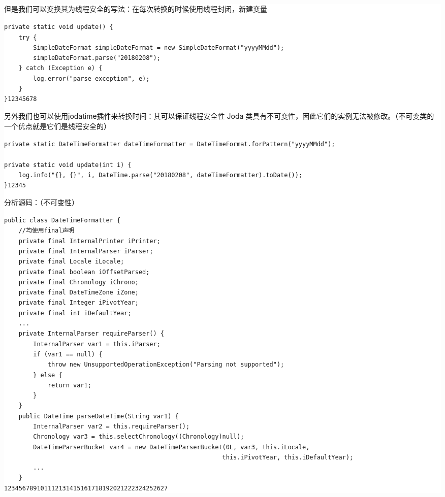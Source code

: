 但是我们可以变换其为线程安全的写法：在每次转换的时候使用线程封闭，新建变量

```
private static void update() {
    try {
        SimpleDateFormat simpleDateFormat = new SimpleDateFormat("yyyyMMdd");
        simpleDateFormat.parse("20180208");
    } catch (Exception e) {
        log.error("parse exception", e);
    }
}12345678
```

另外我们也可以使用jodatime插件来转换时间：其可以保证线程安全性 
Joda 类具有不可变性，因此它们的实例无法被修改。（不可变类的一个优点就是它们是线程安全的）

```
private static DateTimeFormatter dateTimeFormatter = DateTimeFormat.forPattern("yyyyMMdd");

private static void update(int i) {
    log.info("{}, {}", i, DateTime.parse("20180208", dateTimeFormatter).toDate());
}12345
```

分析源码：（不可变性）

```
public class DateTimeFormatter {
    //均使用final声明
    private final InternalPrinter iPrinter;
    private final InternalParser iParser;
    private final Locale iLocale;
    private final boolean iOffsetParsed;
    private final Chronology iChrono;
    private final DateTimeZone iZone;
    private final Integer iPivotYear;
    private final int iDefaultYear;
    ...
    private InternalParser requireParser() {
        InternalParser var1 = this.iParser;
        if (var1 == null) {
            throw new UnsupportedOperationException("Parsing not supported");
        } else {
            return var1;
        }
    }
    public DateTime parseDateTime(String var1) {
        InternalParser var2 = this.requireParser();
        Chronology var3 = this.selectChronology((Chronology)null);
        DateTimeParserBucket var4 = new DateTimeParserBucket(0L, var3, this.iLocale, 
                                                            this.iPivotYear, this.iDefaultYear);
        ...
    }
123456789101112131415161718192021222324252627
```
